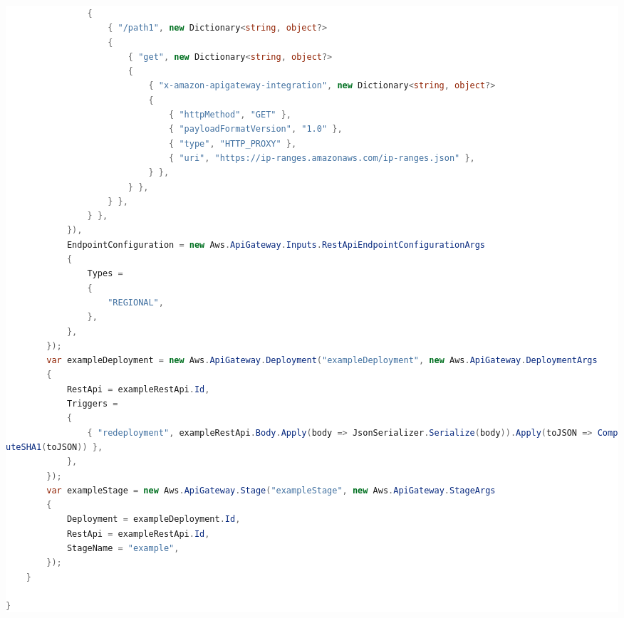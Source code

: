 ```csharp
                {
                    { "/path1", new Dictionary<string, object?>
                    {
                        { "get", new Dictionary<string, object?>
                        {
                            { "x-amazon-apigateway-integration", new Dictionary<string, object?>
                            {
                                { "httpMethod", "GET" },
                                { "payloadFormatVersion", "1.0" },
                                { "type", "HTTP_PROXY" },
                                { "uri", "https://ip-ranges.amazonaws.com/ip-ranges.json" },
                            } },
                        } },
                    } },
                } },
            }),
            EndpointConfiguration = new Aws.ApiGateway.Inputs.RestApiEndpointConfigurationArgs
            {
                Types = 
                {
                    "REGIONAL",
                },
            },
        });
        var exampleDeployment = new Aws.ApiGateway.Deployment("exampleDeployment", new Aws.ApiGateway.DeploymentArgs
        {
            RestApi = exampleRestApi.Id,
            Triggers = 
            {
                { "redeployment", exampleRestApi.Body.Apply(body => JsonSerializer.Serialize(body)).Apply(toJSON => ComputeSHA1(toJSON)) },
            },
        });
        var exampleStage = new Aws.ApiGateway.Stage("exampleStage", new Aws.ApiGateway.StageArgs
        {
            Deployment = exampleDeployment.Id,
            RestApi = exampleRestApi.Id,
            StageName = "example",
        });
    }

}
```


</pulumi-choosable>
</div>


<div>
<pulumi-choosable type="language" values="go">
